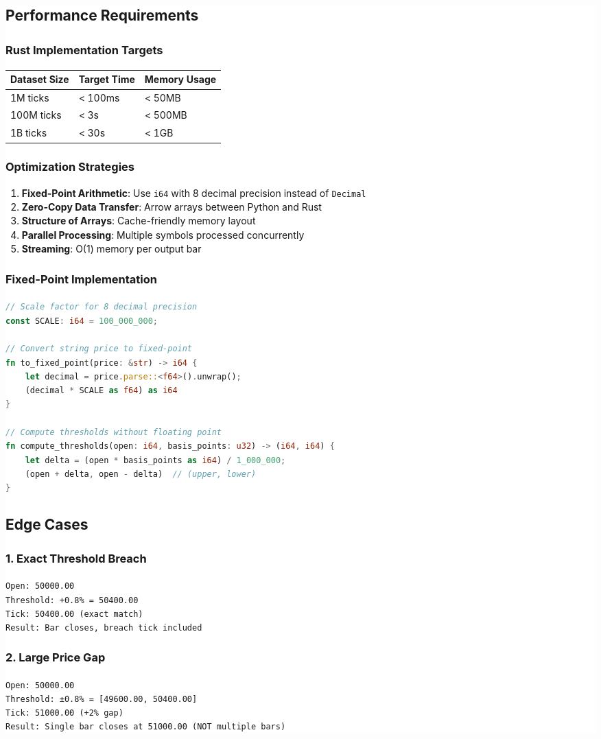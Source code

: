 ## Performance Requirements

### Rust Implementation Targets

| Dataset Size | Target Time | Memory Usage |
|--------------|-------------|--------------|
| 1M ticks | < 100ms | < 50MB |
| 100M ticks | < 3s | < 500MB |
| 1B ticks | < 30s | < 1GB |

### Optimization Strategies

1. **Fixed-Point Arithmetic**: Use `i64` with 8 decimal precision instead of `Decimal`
2. **Zero-Copy Data Transfer**: Arrow arrays between Python and Rust
3. **Structure of Arrays**: Cache-friendly memory layout
4. **Parallel Processing**: Multiple symbols processed concurrently
5. **Streaming**: O(1) memory per output bar

### Fixed-Point Implementation
```rust
// Scale factor for 8 decimal precision
const SCALE: i64 = 100_000_000;

// Convert string price to fixed-point
fn to_fixed_point(price: &str) -> i64 {
    let decimal = price.parse::<f64>().unwrap();
    (decimal * SCALE as f64) as i64
}

// Compute thresholds without floating point
fn compute_thresholds(open: i64, basis_points: u32) -> (i64, i64) {
    let delta = (open * basis_points as i64) / 1_000_000;
    (open + delta, open - delta)  // (upper, lower)
}
```

## Edge Cases

### 1. Exact Threshold Breach
```
Open: 50000.00
Threshold: +0.8% = 50400.00
Tick: 50400.00 (exact match)
Result: Bar closes, breach tick included
```

### 2. Large Price Gap
```
Open: 50000.00  
Threshold: ±0.8% = [49600.00, 50400.00]
Tick: 51000.00 (+2% gap)
Result: Single bar closes at 51000.00 (NOT multiple bars)
```
